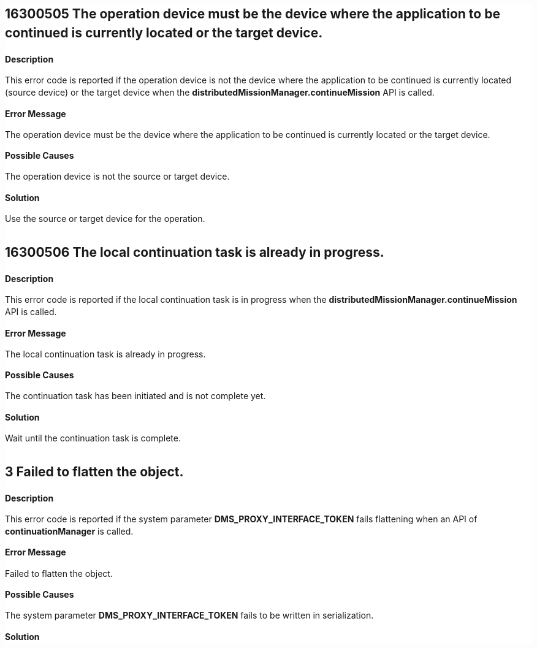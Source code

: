 ## 16300505 The operation device must be the device where the application to be continued is currently located or the target device.

**Description**

This error code is reported if the operation device is not the device where the application to be continued is currently located (source device) or the target device when the **distributedMissionManager.continueMission** API is called.

**Error Message**

The operation device must be the device where the application to be continued is currently located or the target device.

**Possible Causes**

The operation device is not the source or target device.

**Solution**

Use the source or target device for the operation.

## 16300506 The local continuation task is already in progress.

**Description**

This error code is reported if the local continuation task is in progress when the **distributedMissionManager.continueMission** API is called.

**Error Message**

The local continuation task is already in progress.

**Possible Causes**

The continuation task has been initiated and is not complete yet.

**Solution**

Wait until the continuation task is complete.

## 3 Failed to flatten the object.

**Description**

This error code is reported if the system parameter **DMS_PROXY_INTERFACE_TOKEN** fails flattening when an API of **continuationManager** is called.

**Error Message**

Failed to flatten the object.

**Possible Causes**

The system parameter **DMS_PROXY_INTERFACE_TOKEN** fails to be written in serialization.

**Solution**
